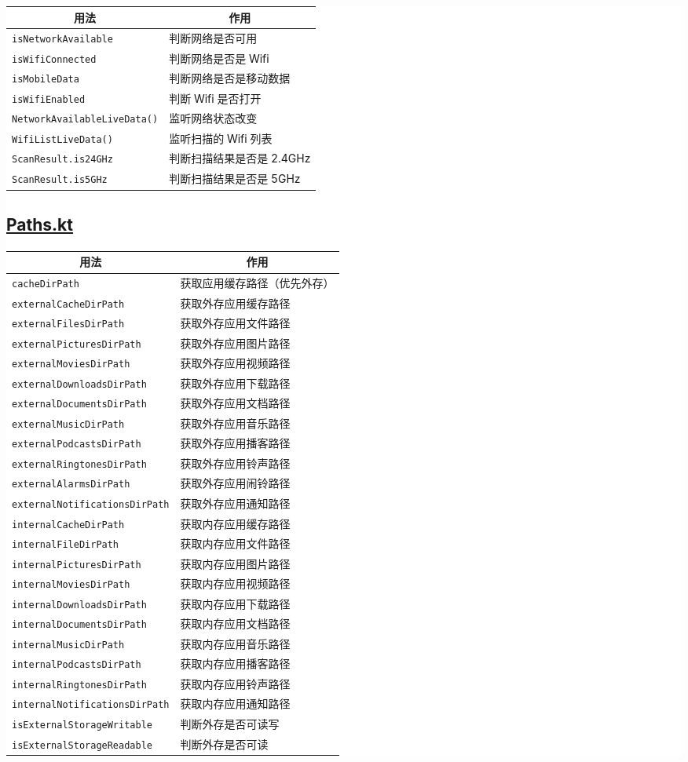 | 用法                         | 作用                   |
| ---------------------------- | ---------------------- |
| `isNetworkAvailable`         | 判断网络是否可用       |
| `isWifiConnected`            | 判断网络是否是  Wifi   |
| `isMobileData`               | 判断网络是否是移动数据 |
| `isWifiEnabled`              | 判断 Wifi 是否打开     |
| `NetworkAvailableLiveData()` | 监听网络状态改变       |
| `WifiListLiveData()`         | 监听扫描的 Wifi 列表   |
| `ScanResult.is24GHz`         | 判断扫描结果是否是 2.4GHz |
| `ScanResult.is5GHz`          | 判断扫描结果是否是 5GHz |

## [Paths.kt](https://github.com/DylanCaiCoding/Longan/blob/master/longan/src/main/java/com/dylanc/longan/Paths.kt)

| 用法                           | 作用                         |
| ------------------------------ | ---------------------------- |
| `cacheDirPath`                 | 获取应用缓存路径（优先外存） |
| `externalCacheDirPath`         | 获取外存应用缓存路径         |
| `externalFilesDirPath`         | 获取外存应用文件路径         |
| `externalPicturesDirPath`      | 获取外存应用图片路径         |
| `externalMoviesDirPath`        | 获取外存应用视频路径         |
| `externalDownloadsDirPath`     | 获取外存应用下载路径         |
| `externalDocumentsDirPath`     | 获取外存应用文档路径         |
| `externalMusicDirPath`         | 获取外存应用音乐路径         |
| `externalPodcastsDirPath`      | 获取外存应用播客路径         |
| `externalRingtonesDirPath`     | 获取外存应用铃声路径         |
| `externalAlarmsDirPath`        | 获取外存应用闹铃路径         |
| `externalNotificationsDirPath` | 获取外存应用通知路径         |
| `internalCacheDirPath`         | 获取内存应用缓存路径         |
| `internalFileDirPath`          | 获取内存应用文件路径         |
| `internalPicturesDirPath`      | 获取内存应用图片路径         |
| `internalMoviesDirPath`        | 获取内存应用视频路径         |
| `internalDownloadsDirPath`     | 获取内存应用下载路径         |
| `internalDocumentsDirPath`     | 获取内存应用文档路径         |
| `internalMusicDirPath`         | 获取内存应用音乐路径         |
| `internalPodcastsDirPath`      | 获取内存应用播客路径         |
| `internalRingtonesDirPath`     | 获取内存应用铃声路径         |
| `internalNotificationsDirPath` | 获取内存应用通知路径         |
| `isExternalStorageWritable`    | 判断外存是否可读写           |
| `isExternalStorageReadable`    | 判断外存是否可读             |